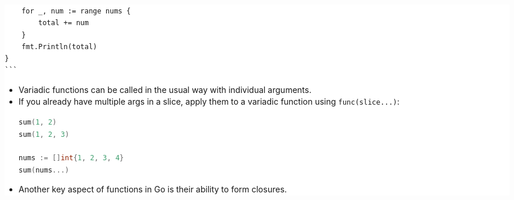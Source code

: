 	    for _, num := range nums {
	        total += num
	    }
	    fmt.Println(total)
	}
	```
- Variadic functions can be called in the usual way with individual arguments.
- If you already have multiple args in a slice, apply them to a variadic function using `func(slice...)`:
	```go
    sum(1, 2)
    sum(1, 2, 3)

    nums := []int{1, 2, 3, 4}
    sum(nums...)
	```
- Another key aspect of functions in Go is their ability to form closures.